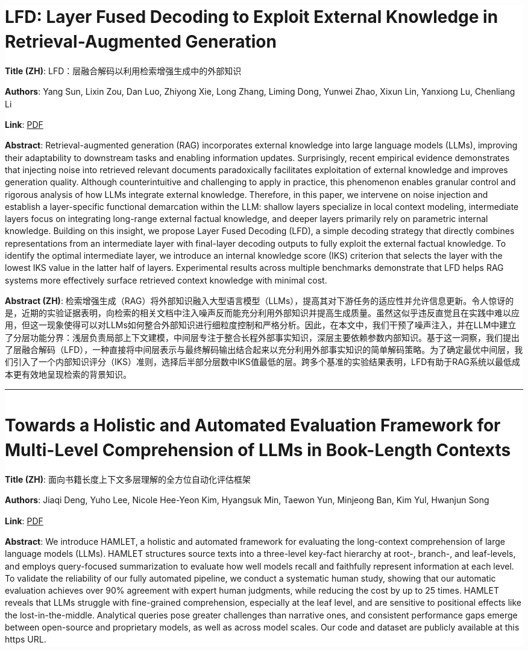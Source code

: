 # LFD: Layer Fused Decoding to Exploit External Knowledge in Retrieval-Augmented Generation 

**Title (ZH)**: LFD：层融合解码以利用检索增强生成中的外部知识 

**Authors**: Yang Sun, Lixin Zou, Dan Luo, Zhiyong Xie, Long Zhang, Liming Dong, Yunwei Zhao, Xixun Lin, Yanxiong Lu, Chenliang Li  

**Link**: [PDF](https://arxiv.org/pdf/2508.19614)  

**Abstract**: Retrieval-augmented generation (RAG) incorporates external knowledge into large language models (LLMs), improving their adaptability to downstream tasks and enabling information updates. Surprisingly, recent empirical evidence demonstrates that injecting noise into retrieved relevant documents paradoxically facilitates exploitation of external knowledge and improves generation quality. Although counterintuitive and challenging to apply in practice, this phenomenon enables granular control and rigorous analysis of how LLMs integrate external knowledge. Therefore, in this paper, we intervene on noise injection and establish a layer-specific functional demarcation within the LLM: shallow layers specialize in local context modeling, intermediate layers focus on integrating long-range external factual knowledge, and deeper layers primarily rely on parametric internal knowledge. Building on this insight, we propose Layer Fused Decoding (LFD), a simple decoding strategy that directly combines representations from an intermediate layer with final-layer decoding outputs to fully exploit the external factual knowledge. To identify the optimal intermediate layer, we introduce an internal knowledge score (IKS) criterion that selects the layer with the lowest IKS value in the latter half of layers. Experimental results across multiple benchmarks demonstrate that LFD helps RAG systems more effectively surface retrieved context knowledge with minimal cost. 

**Abstract (ZH)**: 检索增强生成（RAG）将外部知识融入大型语言模型（LLMs），提高其对下游任务的适应性并允许信息更新。令人惊讶的是，近期的实验证据表明，向检索的相关文档中注入噪声反而能充分利用外部知识并提高生成质量。虽然这似乎违反直觉且在实践中难以应用，但这一现象使得可以对LLMs如何整合外部知识进行细粒度控制和严格分析。因此，在本文中，我们干预了噪声注入，并在LLM中建立了分层功能分界：浅层负责局部上下文建模，中间层专注于整合长程外部事实知识，深层主要依赖参数内部知识。基于这一洞察，我们提出了层融合解码（LFD），一种直接将中间层表示与最终解码输出结合起来以充分利用外部事实知识的简单解码策略。为了确定最优中间层，我们引入了一个内部知识评分（IKS）准则，选择后半部分层数中IKS值最低的层。跨多个基准的实验结果表明，LFD有助于RAG系统以最低成本更有效地呈现检索的背景知识。 

---
# Towards a Holistic and Automated Evaluation Framework for Multi-Level Comprehension of LLMs in Book-Length Contexts 

**Title (ZH)**: 面向书籍长度上下文多层理解的全方位自动化评估框架 

**Authors**: Jiaqi Deng, Yuho Lee, Nicole Hee-Yeon Kim, Hyangsuk Min, Taewon Yun, Minjeong Ban, Kim Yul, Hwanjun Song  

**Link**: [PDF](https://arxiv.org/pdf/2508.19578)  

**Abstract**: We introduce HAMLET, a holistic and automated framework for evaluating the long-context comprehension of large language models (LLMs). HAMLET structures source texts into a three-level key-fact hierarchy at root-, branch-, and leaf-levels, and employs query-focused summarization to evaluate how well models recall and faithfully represent information at each level. To validate the reliability of our fully automated pipeline, we conduct a systematic human study, showing that our automatic evaluation achieves over 90% agreement with expert human judgments, while reducing the cost by up to 25 times. HAMLET reveals that LLMs struggle with fine-grained comprehension, especially at the leaf level, and are sensitive to positional effects like the lost-in-the-middle. Analytical queries pose greater challenges than narrative ones, and consistent performance gaps emerge between open-source and proprietary models, as well as across model scales. Our code and dataset are publicly available at this https URL. 
